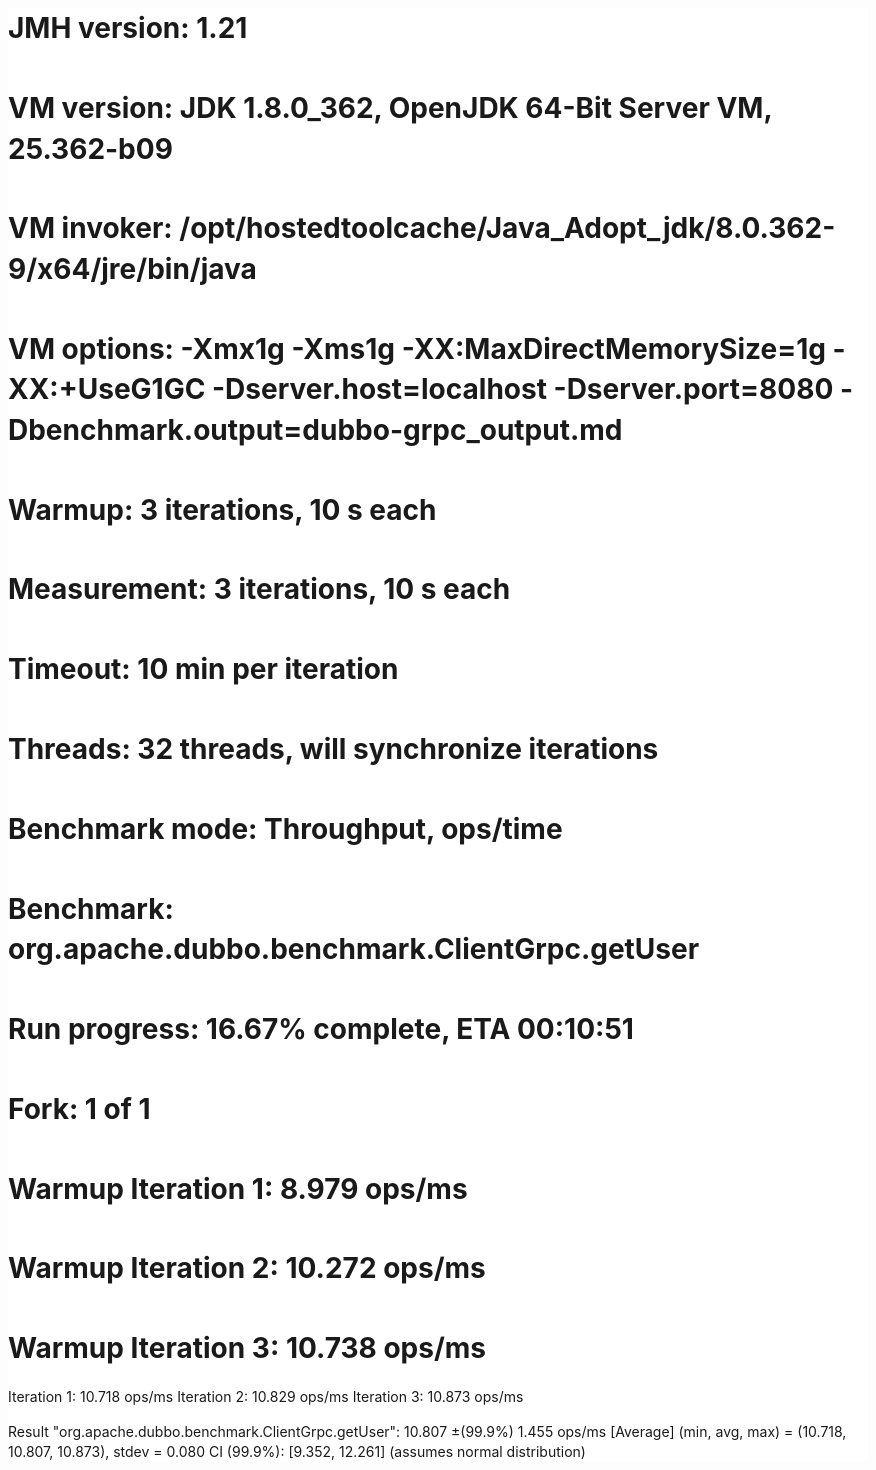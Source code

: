 
# JMH version: 1.21
# VM version: JDK 1.8.0_362, OpenJDK 64-Bit Server VM, 25.362-b09
# VM invoker: /opt/hostedtoolcache/Java_Adopt_jdk/8.0.362-9/x64/jre/bin/java
# VM options: -Xmx1g -Xms1g -XX:MaxDirectMemorySize=1g -XX:+UseG1GC -Dserver.host=localhost -Dserver.port=8080 -Dbenchmark.output=dubbo-grpc_output.md
# Warmup: 3 iterations, 10 s each
# Measurement: 3 iterations, 10 s each
# Timeout: 10 min per iteration
# Threads: 32 threads, will synchronize iterations
# Benchmark mode: Throughput, ops/time
# Benchmark: org.apache.dubbo.benchmark.ClientGrpc.getUser

# Run progress: 16.67% complete, ETA 00:10:51
# Fork: 1 of 1
# Warmup Iteration   1: 8.979 ops/ms
# Warmup Iteration   2: 10.272 ops/ms
# Warmup Iteration   3: 10.738 ops/ms
Iteration   1: 10.718 ops/ms
Iteration   2: 10.829 ops/ms
Iteration   3: 10.873 ops/ms


Result "org.apache.dubbo.benchmark.ClientGrpc.getUser":
  10.807 ±(99.9%) 1.455 ops/ms [Average]
  (min, avg, max) = (10.718, 10.807, 10.873), stdev = 0.080
  CI (99.9%): [9.352, 12.261] (assumes normal distribution)
